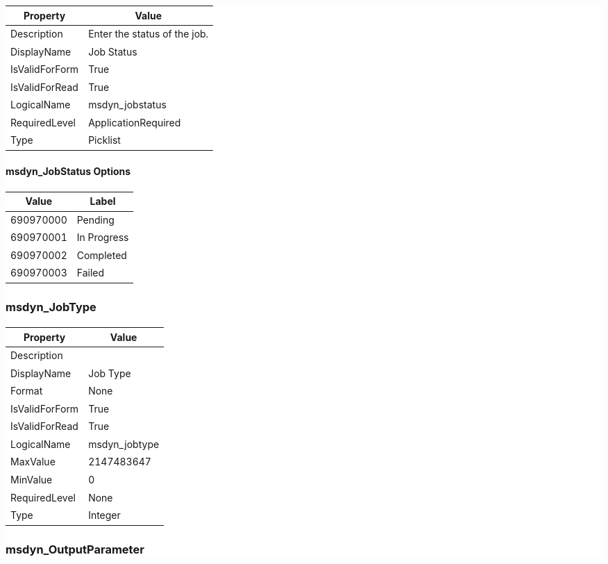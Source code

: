 |Property|Value|
|--------|-----|
|Description|Enter the status of the job.|
|DisplayName|Job Status|
|IsValidForForm|True|
|IsValidForRead|True|
|LogicalName|msdyn_jobstatus|
|RequiredLevel|ApplicationRequired|
|Type|Picklist|

#### msdyn_JobStatus Options

|Value|Label|
|-----|-----|
|690970000|Pending|
|690970001|In Progress|
|690970002|Completed|
|690970003|Failed|



### <a name="BKMK_msdyn_JobType"></a> msdyn_JobType

|Property|Value|
|--------|-----|
|Description||
|DisplayName|Job Type|
|Format|None|
|IsValidForForm|True|
|IsValidForRead|True|
|LogicalName|msdyn_jobtype|
|MaxValue|2147483647|
|MinValue|0|
|RequiredLevel|None|
|Type|Integer|


### <a name="BKMK_msdyn_OutputParameter"></a> msdyn_OutputParameter

